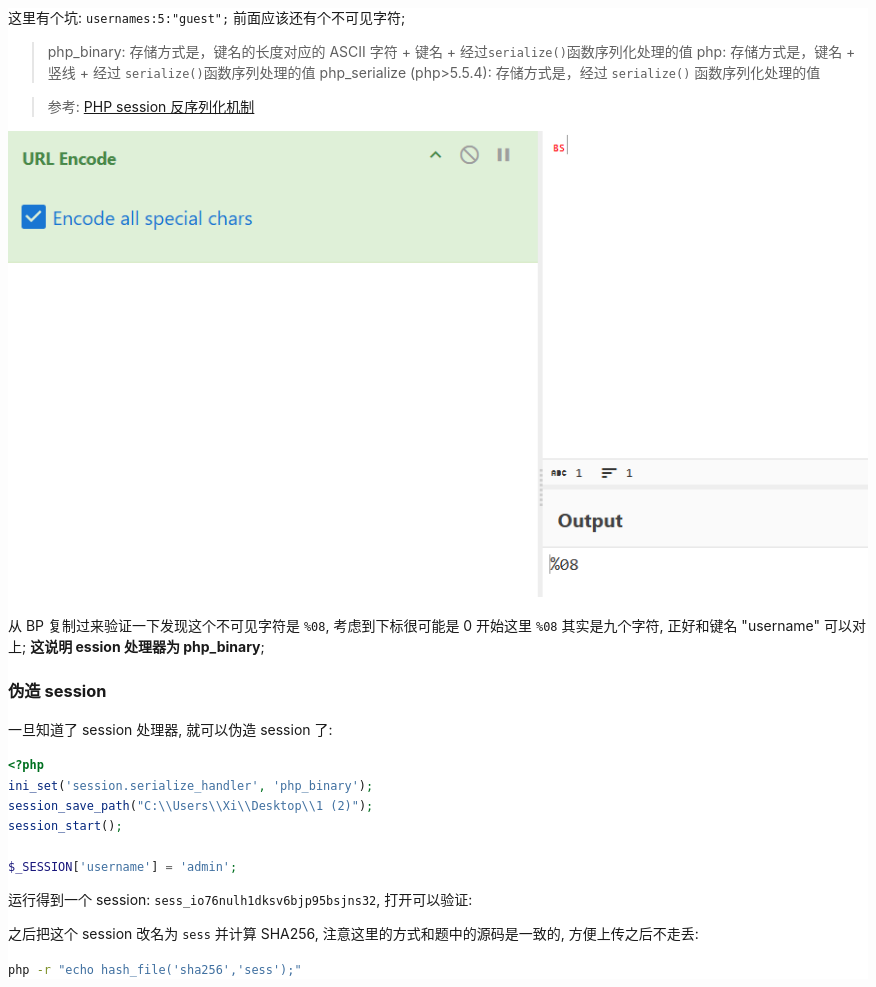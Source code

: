 
这里有个坑: `usernames:5:"guest";` 前面应该还有个不可见字符; 

> php_binary: 存储方式是，键名的长度对应的 ASCII 字符 + 键名 + 经过`serialize()`函数序列化处理的值
>php: 存储方式是，键名 + 竖线 + 经过 `serialize()`函数序列处理的值
>php_serialize (php>5.5.4): 存储方式是，经过 `serialize()` 函数序列化处理的值

> 参考: [PHP session 反序列化机制](https://blog.spoock.com/2016/10/16/php-serialize-problem/)

![19-3.png](19-3.png)

从 BP 复制过来验证一下发现这个不可见字符是 `%08`, 考虑到下标很可能是 0 开始这里 `%08` 其实是九个字符, 正好和键名 "username" 可以对上; **这说明 ession 处理器为 php_binary**;

### 伪造 session

一旦知道了 session 处理器, 就可以伪造 session 了:

```php
<?php
ini_set('session.serialize_handler', 'php_binary');
session_save_path("C:\\Users\\Xi\\Desktop\\1 (2)");
session_start();

$_SESSION['username'] = 'admin';
```

运行得到一个 session: `sess_io76nulh1dksv6bjp95bsjns32`, 打开可以验证:

之后把这个 session 改名为 `sess` 并计算 SHA256, 注意这里的方式和题中的源码是一致的, 方便上传之后不走丢:

```bash
php -r "echo hash_file('sha256','sess');" 
```
